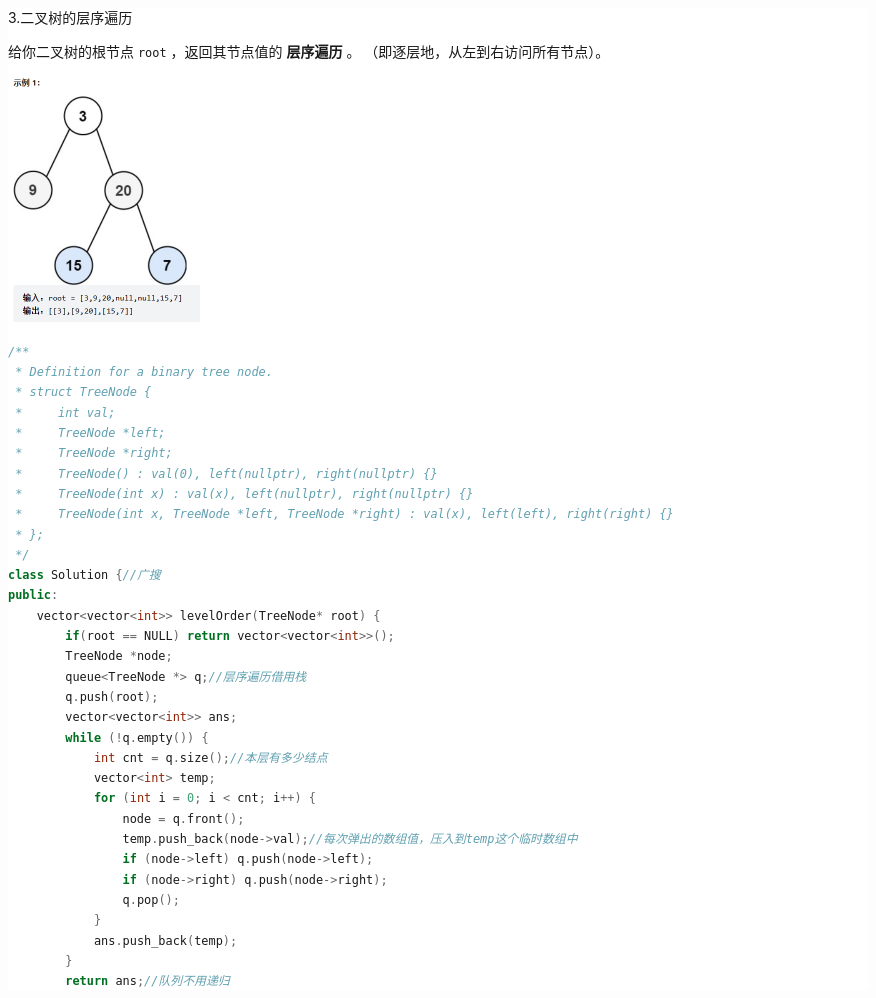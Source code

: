 

3.二叉树的层序遍历

给你二叉树的根节点 `root` ，返回其节点值的 **层序遍历** 。 （即逐层地，从左到右访问所有节点）。

<img src="typora_image/image-20230804230133940.png" alt="image-20230804230133940" style="zoom: 50%;" />

```c++
/**
 * Definition for a binary tree node.
 * struct TreeNode {
 *     int val;
 *     TreeNode *left;
 *     TreeNode *right;
 *     TreeNode() : val(0), left(nullptr), right(nullptr) {}
 *     TreeNode(int x) : val(x), left(nullptr), right(nullptr) {}
 *     TreeNode(int x, TreeNode *left, TreeNode *right) : val(x), left(left), right(right) {}
 * };
 */
class Solution {//广搜
public:
    vector<vector<int>> levelOrder(TreeNode* root) {
        if(root == NULL) return vector<vector<int>>();
        TreeNode *node;
        queue<TreeNode *> q;//层序遍历借用栈
        q.push(root);
        vector<vector<int>> ans;
        while (!q.empty()) {
            int cnt = q.size();//本层有多少结点
            vector<int> temp;
            for (int i = 0; i < cnt; i++) {
                node = q.front();
                temp.push_back(node->val);//每次弹出的数组值，压入到temp这个临时数组中
                if (node->left) q.push(node->left);
                if (node->right) q.push(node->right);
                q.pop();
            }
            ans.push_back(temp);
        }
        return ans;//队列不用递归
```